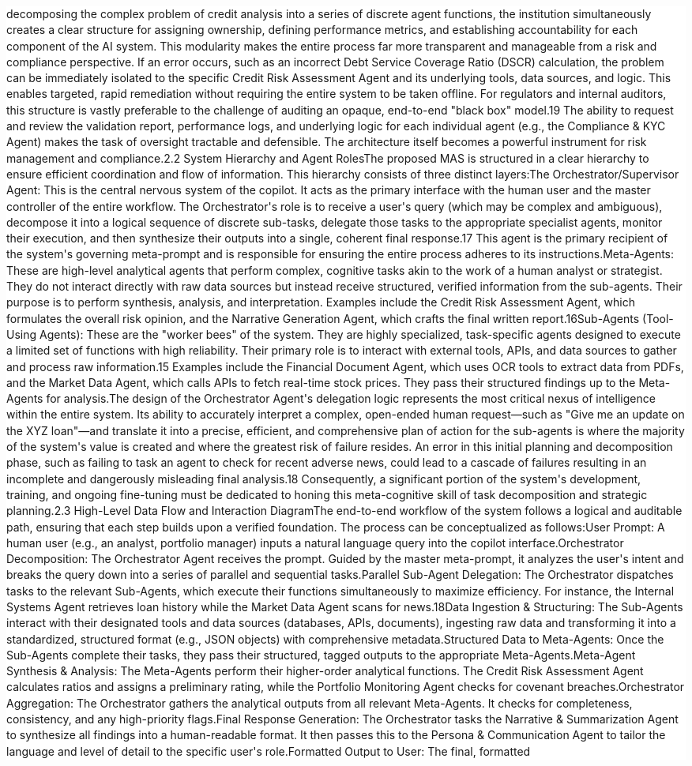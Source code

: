 decomposing the complex problem of credit analysis into a series of discrete agent functions, the institution simultaneously creates a clear structure for assigning ownership, defining performance metrics, and establishing accountability for each component of the AI system. This modularity makes the entire process far more transparent and manageable from a risk and compliance perspective. If an error occurs, such as an incorrect Debt Service Coverage Ratio (DSCR) calculation, the problem can be immediately isolated to the specific Credit Risk Assessment Agent and its underlying tools, data sources, and logic. This enables targeted, rapid remediation without requiring the entire system to be taken offline. For regulators and internal auditors, this structure is vastly preferable to the challenge of auditing an opaque, end-to-end "black box" model.19 The ability to request and review the validation report, performance logs, and underlying logic for each individual agent (e.g., the Compliance & KYC Agent) makes the task of oversight tractable and defensible. The architecture itself becomes a powerful instrument for risk management and compliance.2.2 System Hierarchy and Agent RolesThe proposed MAS is structured in a clear hierarchy to ensure efficient coordination and flow of information. This hierarchy consists of three distinct layers:The Orchestrator/Supervisor Agent: This is the central nervous system of the copilot. It acts as the primary interface with the human user and the master controller of the entire workflow. The Orchestrator's role is to receive a user's query (which may be complex and ambiguous), decompose it into a logical sequence of discrete sub-tasks, delegate those tasks to the appropriate specialist agents, monitor their execution, and then synthesize their outputs into a single, coherent final response.17 This agent is the primary recipient of the system's governing meta-prompt and is responsible for ensuring the entire process adheres to its instructions.Meta-Agents: These are high-level analytical agents that perform complex, cognitive tasks akin to the work of a human analyst or strategist. They do not interact directly with raw data sources but instead receive structured, verified information from the sub-agents. Their purpose is to perform synthesis, analysis, and interpretation. Examples include the Credit Risk Assessment Agent, which formulates the overall risk opinion, and the Narrative Generation Agent, which crafts the final written report.16Sub-Agents (Tool-Using Agents): These are the "worker bees" of the system. They are highly specialized, task-specific agents designed to execute a limited set of functions with high reliability. Their primary role is to interact with external tools, APIs, and data sources to gather and process raw information.15 Examples include the Financial Document Agent, which uses OCR tools to extract data from PDFs, and the Market Data Agent, which calls APIs to fetch real-time stock prices. They pass their structured findings up to the Meta-Agents for analysis.The design of the Orchestrator Agent's delegation logic represents the most critical nexus of intelligence within the entire system. Its ability to accurately interpret a complex, open-ended human request—such as "Give me an update on the XYZ loan"—and translate it into a precise, efficient, and comprehensive plan of action for the sub-agents is where the majority of the system's value is created and where the greatest risk of failure resides. An error in this initial planning and decomposition phase, such as failing to task an agent to check for recent adverse news, could lead to a cascade of failures resulting in an incomplete and dangerously misleading final analysis.18 Consequently, a significant portion of the system's development, training, and ongoing fine-tuning must be dedicated to honing this meta-cognitive skill of task decomposition and strategic planning.2.3 High-Level Data Flow and Interaction DiagramThe end-to-end workflow of the system follows a logical and auditable path, ensuring that each step builds upon a verified foundation. The process can be conceptualized as follows:User Prompt: A human user (e.g., an analyst, portfolio manager) inputs a natural language query into the copilot interface.Orchestrator Decomposition: The Orchestrator Agent receives the prompt. Guided by the master meta-prompt, it analyzes the user's intent and breaks the query down into a series of parallel and sequential tasks.Parallel Sub-Agent Delegation: The Orchestrator dispatches tasks to the relevant Sub-Agents, which execute their functions simultaneously to maximize efficiency. For instance, the Internal Systems Agent retrieves loan history while the Market Data Agent scans for news.18Data Ingestion & Structuring: The Sub-Agents interact with their designated tools and data sources (databases, APIs, documents), ingesting raw data and transforming it into a standardized, structured format (e.g., JSON objects) with comprehensive metadata.Structured Data to Meta-Agents: Once the Sub-Agents complete their tasks, they pass their structured, tagged outputs to the appropriate Meta-Agents.Meta-Agent Synthesis & Analysis: The Meta-Agents perform their higher-order analytical functions. The Credit Risk Assessment Agent calculates ratios and assigns a preliminary rating, while the Portfolio Monitoring Agent checks for covenant breaches.Orchestrator Aggregation: The Orchestrator gathers the analytical outputs from all relevant Meta-Agents. It checks for completeness, consistency, and any high-priority flags.Final Response Generation: The Orchestrator tasks the Narrative & Summarization Agent to synthesize all findings into a human-readable format. It then passes this to the Persona & Communication Agent to tailor the language and level of detail to the specific user's role.Formatted Output to User: The final, formatted